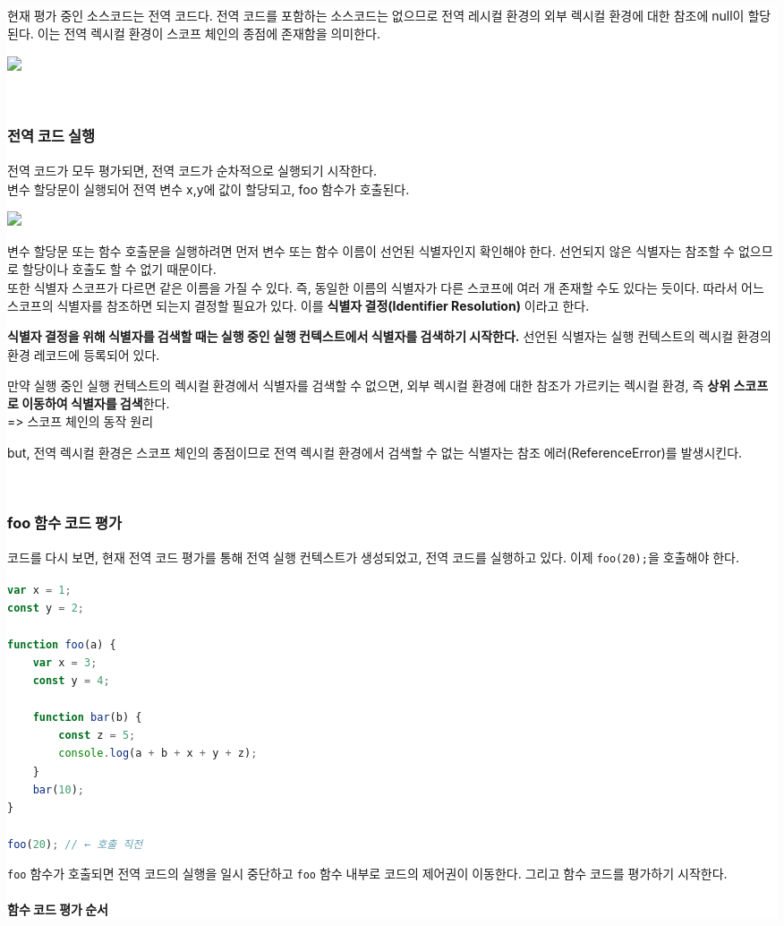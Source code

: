 현재 평가 중인 소스코드는 전역 코드다. 전역 코드를 포함하는 소스코드는 없으므로 전역 레시컬 환경의 외부 렉시컬 환경에 대한 참조에 null이 할당된다. 이는 전역 렉시컬 환경이 스코프 체인의 종점에 존재함을 의미한다.

![](https://velog.velcdn.com/images%2Fhangem422%2Fpost%2Ff37216ec-6578-4b83-b742-d701dc77d110%2Fjavascript-context10.png)

<br/>

### 전역 코드 실행

전역 코드가 모두 평가되면, 전역 코드가 순차적으로 실행되기 시작한다.  
변수 할당문이 실행되어 전역 변수 x,y에 값이 할당되고, foo 함수가 호출된다.

![](https://velog.velcdn.com/images%2Fhangem422%2Fpost%2F148a74ef-a9fd-411c-b61a-6ca895de14df%2Fjavascript-context11.png)

변수 할당문 또는 함수 호출문을 실행하려면 먼저 변수 또는 함수 이름이 선언된 식별자인지 확인해야 한다. 선언되지 않은 식별자는 참조할 수 없으므로 할당이나 호출도 할 수 없기 때문이다.  
또한 식별자 스코프가 다르면 같은 이름을 가질 수 있다. 즉, 동일한 이름의 식별자가 다른 스코프에 여러 개 존재할 수도 있다는 듯이다. 따라서 어느 스코프의 식별자를 참조하면 되는지 결정할 필요가 있다. 이를 **식별자 결정(Identifier Resolution)** 이라고 한다.

**식별자 결정을 위해 식별자를 검색할 때는 실행 중인 실행 컨텍스트에서 식별자를 검색하기 시작한다.** 선언된 식별자는 실행 컨텍스트의 렉시컬 환경의 환경 레코드에 등록되어 있다.

만약 실행 중인 실행 컨텍스트의 렉시컬 환경에서 식별자를 검색할 수 없으면, 외부 렉시컬 환경에 대한 참조가 가르키는 렉시컬 환경, 즉 **상위 스코프로 이동하여 식별자를 검색**한다.  
=> 스코프 체인의 동작 원리

but, 전역 렉시컬 환경은 스코프 체인의 종점이므로 전역 렉시컬 환경에서 검색할 수 없는 식별자는 참조 에러(ReferenceError)를 발생시킨다.

<br/>

### foo 함수 코드 평가

코드를 다시 보면, 현재 전역 코드 평가를 통해 전역 실행 컨텍스트가 생성되었고, 전역 코드를 실행하고 있다. 이제 `foo(20);`을 호출해야 한다.

```js
var x = 1;
const y = 2;

function foo(a) {
    var x = 3;
    const y = 4;

    function bar(b) {
        const z = 5;
        console.log(a + b + x + y + z);
    }
    bar(10);
}

foo(20); // ← 호출 직전
```

`foo` 함수가 호출되면 전역 코드의 실행을 일시 중단하고 `foo` 함수 내부로 코드의 제어권이 이동한다. 그리고 함수 코드를 평가하기 시작한다.

#### 함수 코드 평가 순서
